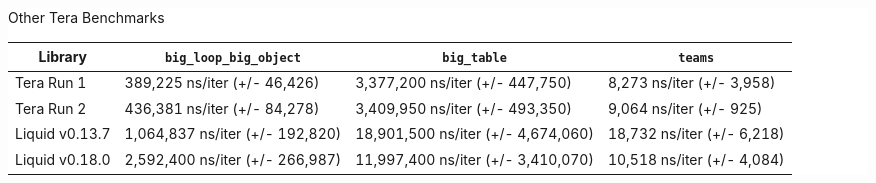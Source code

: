 Other Tera Benchmarks

| Library                         |  `big_loop_big_object`  | `big_table`                         | `teams`               |
|---------------------------------|----------------|-------------------------------------|-----------------------|
| Tera Run 1     |    389,225 ns/iter (+/- 46,426) | 3,377,200 ns/iter (+/- 447,750)     |     8,273 ns/iter (+/- 3,958)
| Tera Run 2     |    436,381 ns/iter (+/- 84,278) | 3,409,950 ns/iter (+/- 493,350)     |     9,064 ns/iter (+/- 925)
| Liquid v0.13.7 |  1,064,837 ns/iter (+/- 192,820)|  18,901,500 ns/iter (+/- 4,674,060) |      18,732 ns/iter (+/- 6,218)
| Liquid v0.18.0 |  2,592,400 ns/iter (+/- 266,987)|  11,997,400 ns/iter (+/- 3,410,070) |      10,518 ns/iter (+/- 4,084)

[liquid#158]: https://github.com/cobalt-org/liquid-rust/pull/158
[liquid#164]: https://github.com/cobalt-org/liquid-rust/pull/164
[liquid#168]: https://github.com/cobalt-org/liquid-rust/pull/168
[liquid#182]: https://github.com/cobalt-org/liquid-rust/pull/182
[liquid#189]: https://github.com/cobalt-org/liquid-rust/pull/189
[liquid#192]: https://github.com/cobalt-org/liquid-rust/pull/192
[liquid#193]: https://github.com/cobalt-org/liquid-rust/pull/193
[liquid#195]: https://github.com/cobalt-org/liquid-rust/pull/195
[liquid#197]: https://github.com/cobalt-org/liquid-rust/pull/197
[liquid#199]: https://github.com/cobalt-org/liquid-rust/pull/199
[liquid#200]: https://github.com/cobalt-org/liquid-rust/pull/200
[liquid#203]: https://github.com/cobalt-org/liquid-rust/pull/203
[liquid#208]: https://github.com/cobalt-org/liquid-rust/pull/208
[liquid#210]: https://github.com/cobalt-org/liquid-rust/pull/210
[liquid#211]: https://github.com/cobalt-org/liquid-rust/pull/211
[liquid#212]: https://github.com/cobalt-org/liquid-rust/pull/212
[liquid#213]: https://github.com/cobalt-org/liquid-rust/pull/213
[liquid#214]: https://github.com/cobalt-org/liquid-rust/pull/214
[liquid#215]: https://github.com/cobalt-org/liquid-rust/pull/215
[liquid#217]: https://github.com/cobalt-org/liquid-rust/pull/217
[liquid#218]: https://github.com/cobalt-org/liquid-rust/pull/218
[liquid#220]: https://github.com/cobalt-org/liquid-rust/pull/220
[liquid#221]: https://github.com/cobalt-org/liquid-rust/pull/221
[liquid#231]: https://github.com/cobalt-org/liquid-rust/pull/231
[liquid#233]: https://github.com/cobalt-org/liquid-rust/pull/233
[liquid#234]: https://github.com/cobalt-org/liquid-rust/pull/234
[liquid#244]: https://github.com/cobalt-org/liquid-rust/pull/244
[whac-a-mole]: https://en.wikipedia.org/wiki/Whac-A-Mole
[jekyll-liquid]: https://jekyllrb.com/docs/liquid/
[cobalt]: https://cobalt-org.github.io/
[Goncalerta]: https://github.com/Goncalerta
[pest]: https://pest.rs/
